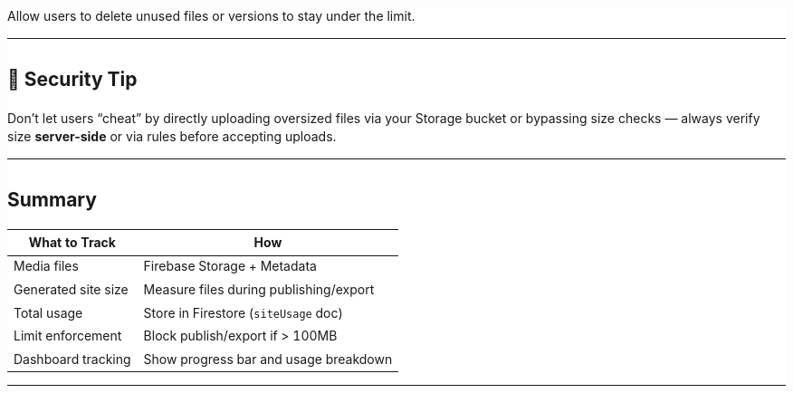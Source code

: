 Allow users to delete unused files or versions to stay under the limit.

---

## 🔐 Security Tip

Don’t let users “cheat” by directly uploading oversized files via your Storage bucket or bypassing size checks — always verify size **server-side** or via rules before accepting uploads.

---

## Summary

| What to Track       | How                                    |
| ------------------- | -------------------------------------- |
| Media files         | Firebase Storage + Metadata            |
| Generated site size | Measure files during publishing/export |
| Total usage         | Store in Firestore (`siteUsage` doc)   |
| Limit enforcement   | Block publish/export if > 100MB        |
| Dashboard tracking  | Show progress bar and usage breakdown  |

---



